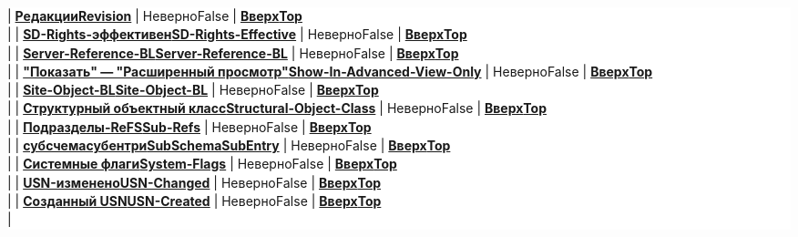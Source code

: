 | [<span data-ttu-id="a0593-440">**Редакции**</span><span class="sxs-lookup"><span data-stu-id="a0593-440">**Revision**</span></span>](a-revision.md)                                                               | <span data-ttu-id="a0593-441">Неверно</span><span class="sxs-lookup"><span data-stu-id="a0593-441">False</span></span>     | [<span data-ttu-id="a0593-442">**Вверх**</span><span class="sxs-lookup"><span data-stu-id="a0593-442">**Top**</span></span>](c-top.md)<br/>                                          |
| [<span data-ttu-id="a0593-443">**SD-Rights-эффективен**</span><span class="sxs-lookup"><span data-stu-id="a0593-443">**SD-Rights-Effective**</span></span>](a-sdrightseffective.md)                                           | <span data-ttu-id="a0593-444">Неверно</span><span class="sxs-lookup"><span data-stu-id="a0593-444">False</span></span>     | [<span data-ttu-id="a0593-445">**Вверх**</span><span class="sxs-lookup"><span data-stu-id="a0593-445">**Top**</span></span>](c-top.md)<br/>                                          |
| [<span data-ttu-id="a0593-446">**Server-Reference-BL**</span><span class="sxs-lookup"><span data-stu-id="a0593-446">**Server-Reference-BL**</span></span>](a-serverreferencebl.md)                                           | <span data-ttu-id="a0593-447">Неверно</span><span class="sxs-lookup"><span data-stu-id="a0593-447">False</span></span>     | [<span data-ttu-id="a0593-448">**Вверх**</span><span class="sxs-lookup"><span data-stu-id="a0593-448">**Top**</span></span>](c-top.md)<br/>                                          |
| [<span data-ttu-id="a0593-449">**"Показать" — "Расширенный просмотр"**</span><span class="sxs-lookup"><span data-stu-id="a0593-449">**Show-In-Advanced-View-Only**</span></span>](a-showinadvancedviewonly.md)                               | <span data-ttu-id="a0593-450">Неверно</span><span class="sxs-lookup"><span data-stu-id="a0593-450">False</span></span>     | [<span data-ttu-id="a0593-451">**Вверх**</span><span class="sxs-lookup"><span data-stu-id="a0593-451">**Top**</span></span>](c-top.md)<br/>                                          |
| [<span data-ttu-id="a0593-452">**Site-Object-BL**</span><span class="sxs-lookup"><span data-stu-id="a0593-452">**Site-Object-BL**</span></span>](a-siteobjectbl.md)                                                     | <span data-ttu-id="a0593-453">Неверно</span><span class="sxs-lookup"><span data-stu-id="a0593-453">False</span></span>     | [<span data-ttu-id="a0593-454">**Вверх**</span><span class="sxs-lookup"><span data-stu-id="a0593-454">**Top**</span></span>](c-top.md)<br/>                                          |
| [<span data-ttu-id="a0593-455">**Структурный объектный класс**</span><span class="sxs-lookup"><span data-stu-id="a0593-455">**Structural-Object-Class**</span></span>](a-structuralobjectclass.md)                                   | <span data-ttu-id="a0593-456">Неверно</span><span class="sxs-lookup"><span data-stu-id="a0593-456">False</span></span>     | [<span data-ttu-id="a0593-457">**Вверх**</span><span class="sxs-lookup"><span data-stu-id="a0593-457">**Top**</span></span>](c-top.md)<br/>                                          |
| [<span data-ttu-id="a0593-458">**Подразделы-ReFS**</span><span class="sxs-lookup"><span data-stu-id="a0593-458">**Sub-Refs**</span></span>](a-subrefs.md)                                                                | <span data-ttu-id="a0593-459">Неверно</span><span class="sxs-lookup"><span data-stu-id="a0593-459">False</span></span>     | [<span data-ttu-id="a0593-460">**Вверх**</span><span class="sxs-lookup"><span data-stu-id="a0593-460">**Top**</span></span>](c-top.md)<br/>                                          |
| [<span data-ttu-id="a0593-461">**субсчемасубентри**</span><span class="sxs-lookup"><span data-stu-id="a0593-461">**SubSchemaSubEntry**</span></span>](a-subschemasubentry.md)                                             | <span data-ttu-id="a0593-462">Неверно</span><span class="sxs-lookup"><span data-stu-id="a0593-462">False</span></span>     | [<span data-ttu-id="a0593-463">**Вверх**</span><span class="sxs-lookup"><span data-stu-id="a0593-463">**Top**</span></span>](c-top.md)<br/>                                          |
| [<span data-ttu-id="a0593-464">**Системные флаги**</span><span class="sxs-lookup"><span data-stu-id="a0593-464">**System-Flags**</span></span>](a-systemflags.md)                                                        | <span data-ttu-id="a0593-465">Неверно</span><span class="sxs-lookup"><span data-stu-id="a0593-465">False</span></span>     | [<span data-ttu-id="a0593-466">**Вверх**</span><span class="sxs-lookup"><span data-stu-id="a0593-466">**Top**</span></span>](c-top.md)<br/>                                          |
| [<span data-ttu-id="a0593-467">**USN-изменено**</span><span class="sxs-lookup"><span data-stu-id="a0593-467">**USN-Changed**</span></span>](a-usnchanged.md)                                                          | <span data-ttu-id="a0593-468">Неверно</span><span class="sxs-lookup"><span data-stu-id="a0593-468">False</span></span>     | [<span data-ttu-id="a0593-469">**Вверх**</span><span class="sxs-lookup"><span data-stu-id="a0593-469">**Top**</span></span>](c-top.md)<br/>                                          |
| [<span data-ttu-id="a0593-470">**Созданный USN**</span><span class="sxs-lookup"><span data-stu-id="a0593-470">**USN-Created**</span></span>](a-usncreated.md)                                                          | <span data-ttu-id="a0593-471">Неверно</span><span class="sxs-lookup"><span data-stu-id="a0593-471">False</span></span>     | [<span data-ttu-id="a0593-472">**Вверх**</span><span class="sxs-lookup"><span data-stu-id="a0593-472">**Top**</span></span>](c-top.md)<br/>                                          |